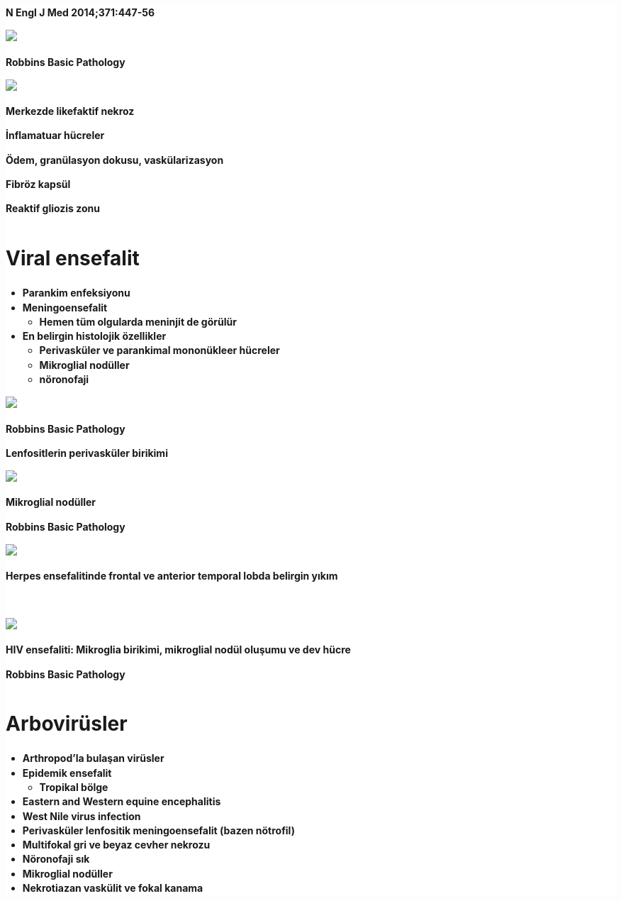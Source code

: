 __N Engl J Med 2014;371:447\-56__

![](img%5CSSS-Enfeksiyo%CC%88z-hastal%C4%B1klar%C4%B1pptx-kopyas%C4%B17.png)

__Robbins Basic Pathology__

![](img%5CSSS-Enfeksiyo%CC%88z-hastal%C4%B1klar%C4%B1pptx-kopyas%C4%B18.jpg)

__Merkezde likefaktif nekroz__

__İnflamatuar hücreler__

__Ödem\, granülasyon dokusu\, vaskülarizasyon__

__Fibröz kapsül__

__Reaktif gliozis zonu__

# Viral ensefalit

* __Parankim enfeksiyonu__
* __Meningoensefalit__
  * __Hemen tüm olgularda meninjit de görülür__
* __En belirgin histolojik özellikler__
  * __Perivasküler ve parankimal mononükleer hücreler__
  * __Mikroglial nodüller__
  * __nöronofaji__

![](img%5CSSS-Enfeksiyo%CC%88z-hastal%C4%B1klar%C4%B1pptx-kopyas%C4%B19.png)

__Robbins Basic Pathology__

__Lenfositlerin perivasküler birikimi__

![](img%5CSSS-Enfeksiyo%CC%88z-hastal%C4%B1klar%C4%B1pptx-kopyas%C4%B110.png)

__Mikroglial nodüller__

__Robbins Basic Pathology__

![](img%5CSSS-Enfeksiyo%CC%88z-hastal%C4%B1klar%C4%B1pptx-kopyas%C4%B111.png)

__Herpes ensefalitinde frontal ve anterior temporal lobda belirgin yıkım__

<span style="color:#FFFFFF">Robbins Basic Pathology</span>

![](img%5CSSS-Enfeksiyo%CC%88z-hastal%C4%B1klar%C4%B1pptx-kopyas%C4%B112.png)

__HIV ensefaliti: Mikroglia birikimi\, mikroglial nodül oluşumu ve dev hücre__

__Robbins Basic Pathology__

# Arbovirüsler

* __Arthropod’la bulaşan virüsler__
* __Epidemik ensefalit__
  * __Tropikal bölge__
* __Eastern and Western equine encephalitis__
* __West Nile virus infection__
* __Perivasküler lenfositik meningoensefalit \(bazen nötrofil\)__
* __Multifokal gri ve beyaz cevher nekrozu__
* __Nöronofaji sık__
* __Mikroglial nodüller__
* __Nekrotiazan vaskülit ve fokal kanama__

